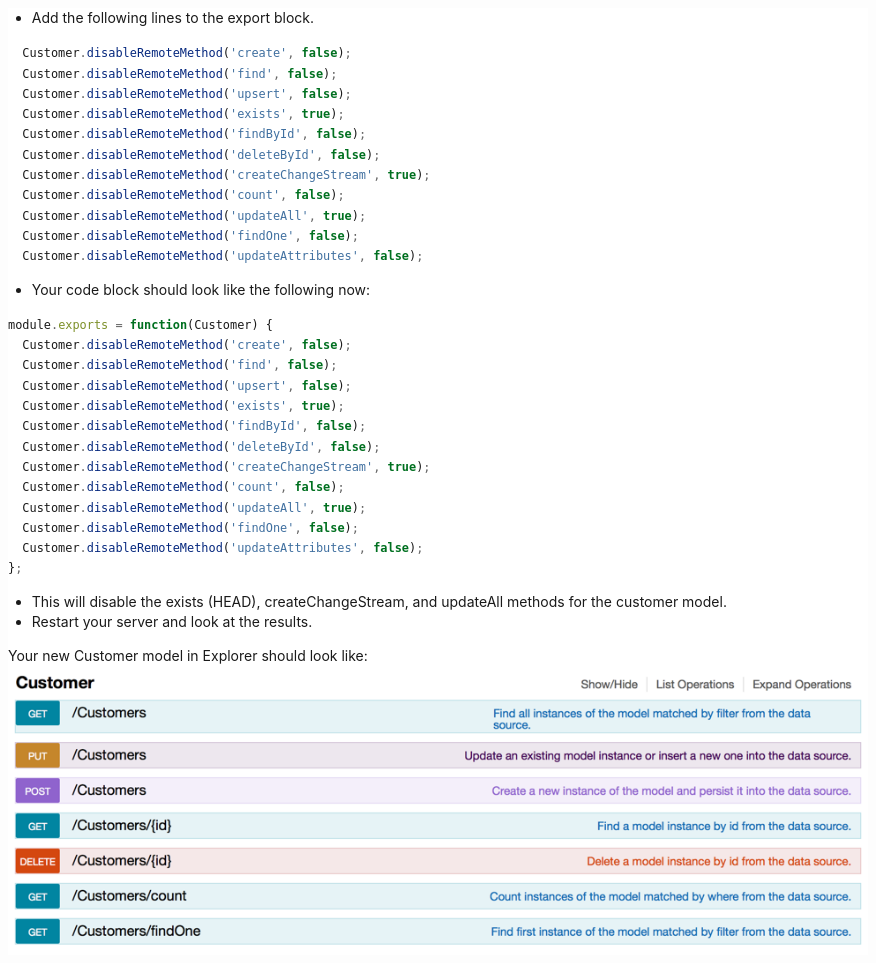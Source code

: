 + Add the following lines to the export block.
```javascript
  Customer.disableRemoteMethod('create', false);
  Customer.disableRemoteMethod('find', false);
  Customer.disableRemoteMethod('upsert', false);
  Customer.disableRemoteMethod('exists', true);
  Customer.disableRemoteMethod('findById', false);
  Customer.disableRemoteMethod('deleteById', false);
  Customer.disableRemoteMethod('createChangeStream', true);
  Customer.disableRemoteMethod('count', false);
  Customer.disableRemoteMethod('updateAll', true);
  Customer.disableRemoteMethod('findOne', false);
  Customer.disableRemoteMethod('updateAttributes', false);
```

+ Your code block should look like the following now:
```javascript
module.exports = function(Customer) {
  Customer.disableRemoteMethod('create', false);
  Customer.disableRemoteMethod('find', false);
  Customer.disableRemoteMethod('upsert', false);
  Customer.disableRemoteMethod('exists', true);
  Customer.disableRemoteMethod('findById', false);
  Customer.disableRemoteMethod('deleteById', false);
  Customer.disableRemoteMethod('createChangeStream', true);
  Customer.disableRemoteMethod('count', false);
  Customer.disableRemoteMethod('updateAll', true);
  Customer.disableRemoteMethod('findOne', false);
  Customer.disableRemoteMethod('updateAttributes', false);
};
```

+ This will disable the exists (HEAD), createChangeStream, and updateAll methods for the customer model.
+ Restart your server and look at the results.

Your new Customer model in Explorer should look like:
![New Customer API](images/2016-02-02_17-30-20.png)
